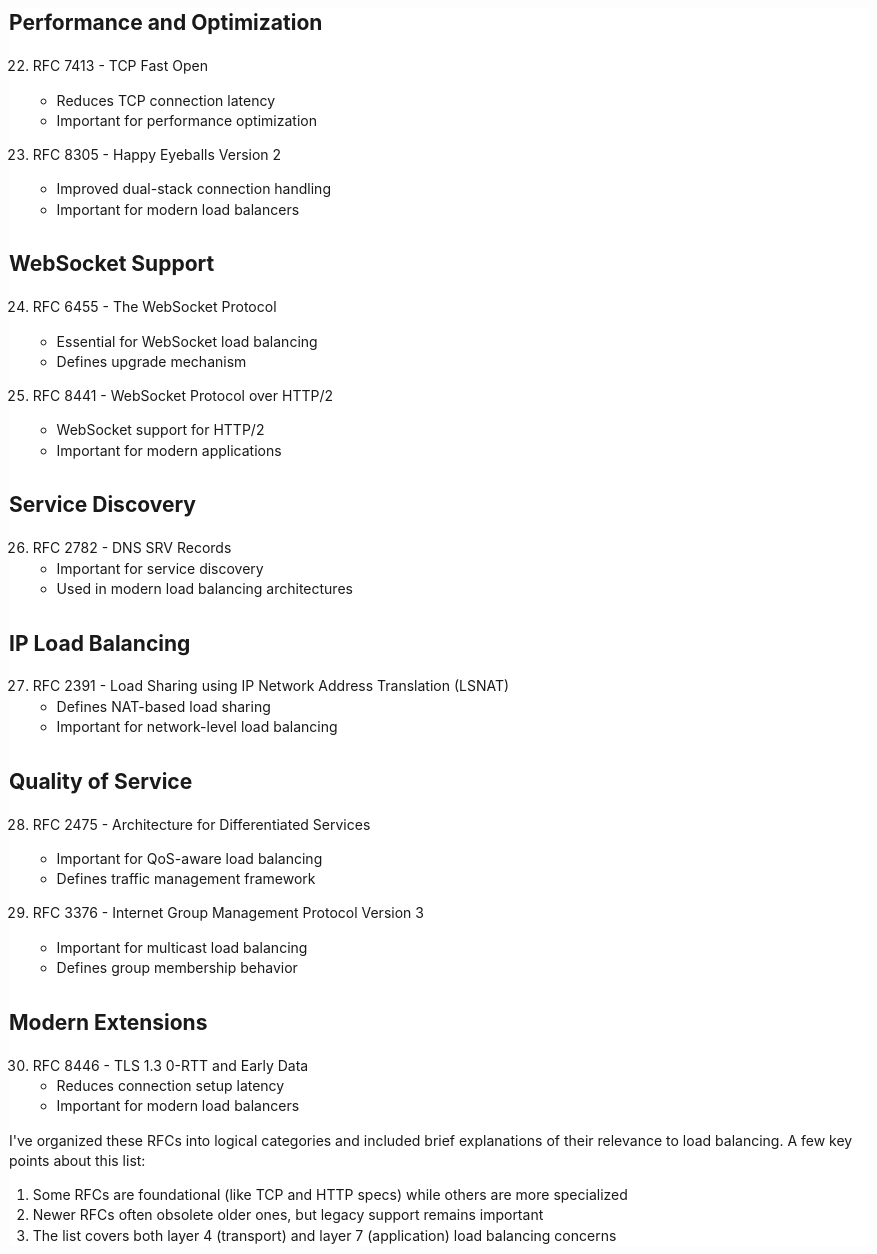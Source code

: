 ## Performance and Optimization
22. RFC 7413 - TCP Fast Open
    - Reduces TCP connection latency
    - Important for performance optimization

23. RFC 8305 - Happy Eyeballs Version 2
    - Improved dual-stack connection handling
    - Important for modern load balancers

## WebSocket Support
24. RFC 6455 - The WebSocket Protocol
    - Essential for WebSocket load balancing
    - Defines upgrade mechanism

25. RFC 8441 - WebSocket Protocol over HTTP/2
    - WebSocket support for HTTP/2
    - Important for modern applications

## Service Discovery
26. RFC 2782 - DNS SRV Records
    - Important for service discovery
    - Used in modern load balancing architectures

## IP Load Balancing
27. RFC 2391 - Load Sharing using IP Network Address Translation (LSNAT)
    - Defines NAT-based load sharing
    - Important for network-level load balancing

## Quality of Service
28. RFC 2475 - Architecture for Differentiated Services
    - Important for QoS-aware load balancing
    - Defines traffic management framework

29. RFC 3376 - Internet Group Management Protocol Version 3
    - Important for multicast load balancing
    - Defines group membership behavior

## Modern Extensions
30. RFC 8446 - TLS 1.3 0-RTT and Early Data
    - Reduces connection setup latency
    - Important for modern load balancers

I've organized these RFCs into logical categories and included brief explanations of their relevance to load balancing. A few key points about this list:

1. Some RFCs are foundational (like TCP and HTTP specs) while others are more specialized
2. Newer RFCs often obsolete older ones, but legacy support remains important
3. The list covers both layer 4 (transport) and layer 7 (application) load balancing concerns
